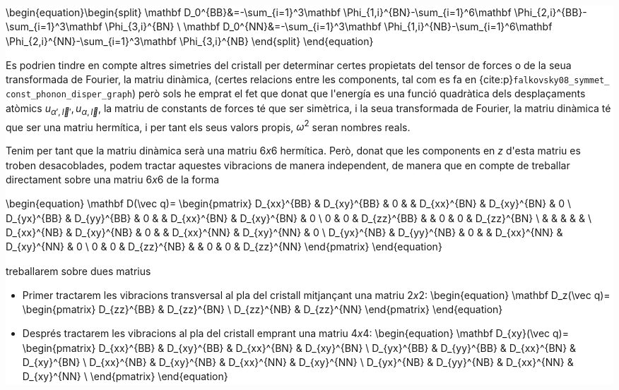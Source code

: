 
\begin{equation}\begin{split}
\mathbf D_0^{BB}&=-\sum_{i=1}^3\mathbf \Phi_{1,i}^{BN}-\sum_{i=1}^6\mathbf \Phi_{2,i}^{BB}-\sum_{i=1}^3\mathbf \Phi_{3,i}^{BN} \\
\mathbf D_0^{NN}&=-\sum_{i=1}^3\mathbf \Phi_{1,i}^{NB}-\sum_{i=1}^6\mathbf \Phi_{2,i}^{NN}-\sum_{i=1}^3\mathbf \Phi_{3,i}^{NB}
\end{split}
\end{equation}


Es podrien tindre en compte altres simetries del cristall per determinar certes propietats del tensor de forces o de la seua transformada de Fourier, la matriu dinàmica, (certes relacions entre les components, tal com es fa en {cite:p}`falkovsky08_symmet_const_phonon_disper_graph`) però sols he emprat el fet que donat que l'energía es una funció quadràtica dels desplaçaments atòmics $u_{\alpha',\vec l'}, u_{\alpha,\vec l}$, la matriu de constants de forces té que ser simètrica,  i la seua transformada de Fourier, la matriu dinàmica té que ser una matriu hermítica, i per tant els seus valors propis, $\omega^2$ seran nombres reals.


Tenim per tant que la matriu dinàmica serà una matriu $6x6$ hermítica. Però, donat que les components en $z$ d'esta matriu es troben desacoblades, podem tractar aquestes vibracions de manera independent, de manera que en compte de treballar directament sobre una matriu $6x6$ de la forma

\begin{equation}
  \mathbf D(\vec q)=
  \begin{pmatrix}
   D_{xx}^{BB} & D_{xy}^{BB} & 0 &              & D_{xx}^{BN} & D_{xy}^{BN} & 0 \\
   D_{yx}^{BB} & D_{yy}^{BB} & 0 &              & D_{xx}^{BN} & D_{xy}^{BN} & 0 \\
       0       &     0       & D_{zz}^{BB} &    & 0  & 0  & D_{zz}^{BN}        \\
    &  &  &  &  &  \\
   D_{xx}^{NB} & D_{xy}^{NB} & 0 &              & D_{xx}^{NN} & D_{xy}^{NN} & 0 \\
   D_{yx}^{NB} & D_{yy}^{NB} & 0 &              & D_{xx}^{NN} & D_{xy}^{NN} & 0 \\
       0       &     0       & D_{zz}^{NB} &    & 0  & 0  & D_{zz}^{NN} 
  \end{pmatrix}
\end{equation}

treballarem sobre dues matrius 


 - Primer tractarem les vibracions transversal al pla del cristall mitjançant una matriu $2x2$:
 \begin{equation}
  \mathbf D_z(\vec q)=
  \begin{pmatrix}
    D_{zz}^{BB}  & D_{zz}^{BN}        \\
    D_{zz}^{NB}  & D_{zz}^{NN} 
  \end{pmatrix}
\end{equation}

 - Després tractarem les vibracions al pla del cristall emprant una matriu $4x4$:
 \begin{equation}
  \mathbf D_{xy}(\vec q)=
  \begin{pmatrix}
   D_{xx}^{BB} & D_{xy}^{BB} & D_{xx}^{BN} & D_{xy}^{BN}  \\
   D_{yx}^{BB} & D_{yy}^{BB} & D_{xx}^{BN} & D_{xy}^{BN}  \\
   D_{xx}^{NB} & D_{xy}^{NB} & D_{xx}^{NN} & D_{xy}^{NN} \\
   D_{yx}^{NB} & D_{yy}^{NB} & D_{xx}^{NN} & D_{xy}^{NN} \\
  \end{pmatrix}
\end{equation}


